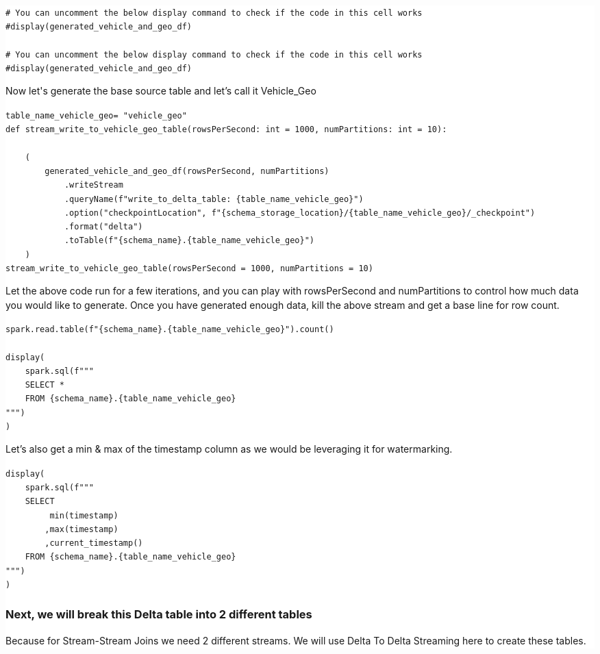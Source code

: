     # You can uncomment the below display command to check if the code in this cell works
    #display(generated_vehicle_and_geo_df)

    # You can uncomment the below display command to check if the code in this cell works
    #display(generated_vehicle_and_geo_df)

Now let's generate the base source table and let’s call it Vehicle_Geo

    table_name_vehicle_geo= "vehicle_geo"
    def stream_write_to_vehicle_geo_table(rowsPerSecond: int = 1000, numPartitions: int = 10):
        
        (
            generated_vehicle_and_geo_df(rowsPerSecond, numPartitions)
                .writeStream
                .queryName(f"write_to_delta_table: {table_name_vehicle_geo}")
                .option("checkpointLocation", f"{schema_storage_location}/{table_name_vehicle_geo}/_checkpoint")
                .format("delta")
                .toTable(f"{schema_name}.{table_name_vehicle_geo}")
        )
    stream_write_to_vehicle_geo_table(rowsPerSecond = 1000, numPartitions = 10)

Let the above code run for a few iterations, and you can play with rowsPerSecond and numPartitions to control how much data you would like to generate. Once you have generated enough data, kill the above stream and get a base line for row count.

    spark.read.table(f"{schema_name}.{table_name_vehicle_geo}").count()

    display(
        spark.sql(f"""
        SELECT * 
        FROM {schema_name}.{table_name_vehicle_geo}
    """)
    )

Let’s also get a min & max of the timestamp column as we would be leveraging it for watermarking.

    display(
        spark.sql(f"""
        SELECT 
             min(timestamp)
            ,max(timestamp)
            ,current_timestamp()
        FROM {schema_name}.{table_name_vehicle_geo}
    """)
    )

### Next, we will break this Delta table into 2 different tables

Because for Stream-Stream Joins we need 2 different streams. We will use Delta To Delta Streaming here to create these tables.
